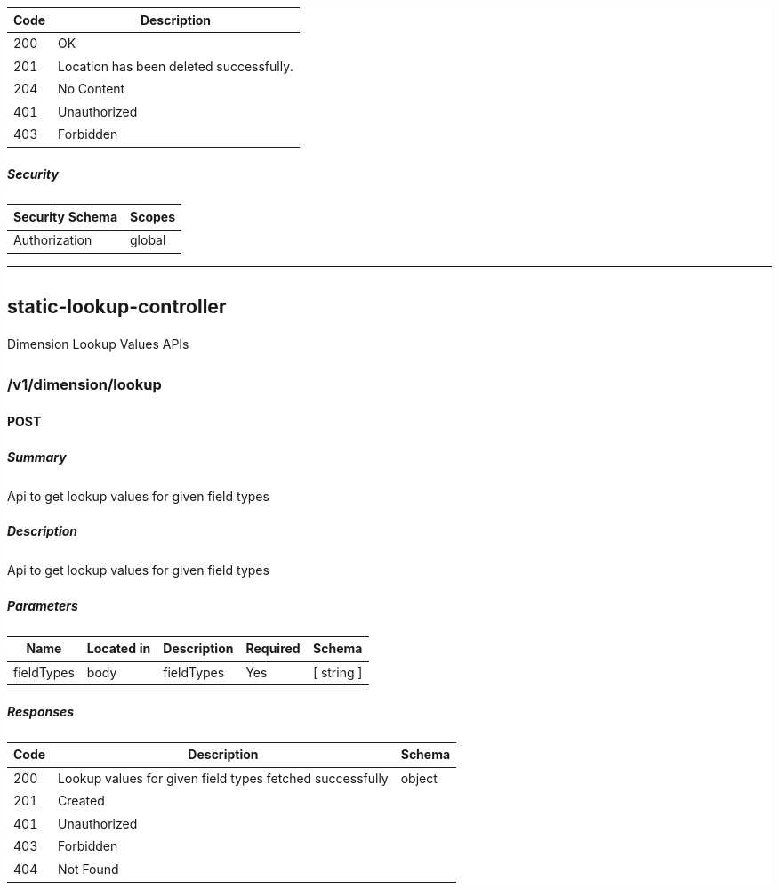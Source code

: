 | Code | Description |
| ---- | ----------- |
| 200 | OK |
| 201 | Location has been deleted successfully. |
| 204 | No Content |
| 401 | Unauthorized |
| 403 | Forbidden |

##### Security

| Security Schema | Scopes |
| --------------- | ------ |
| Authorization | global |

---
## static-lookup-controller
Dimension Lookup Values APIs

### /v1/dimension/lookup

#### POST
##### Summary

Api to get lookup values for given field types

##### Description

Api to get lookup values for given field types

##### Parameters

| Name | Located in | Description | Required | Schema |
| ---- | ---------- | ----------- | -------- | ------ |
| fieldTypes | body | fieldTypes | Yes | [ string ] |

##### Responses

| Code | Description | Schema |
| ---- | ----------- | ------ |
| 200 | Lookup values for given field types fetched successfully | object |
| 201 | Created |  |
| 401 | Unauthorized |  |
| 403 | Forbidden |  |
| 404 | Not Found |  |
